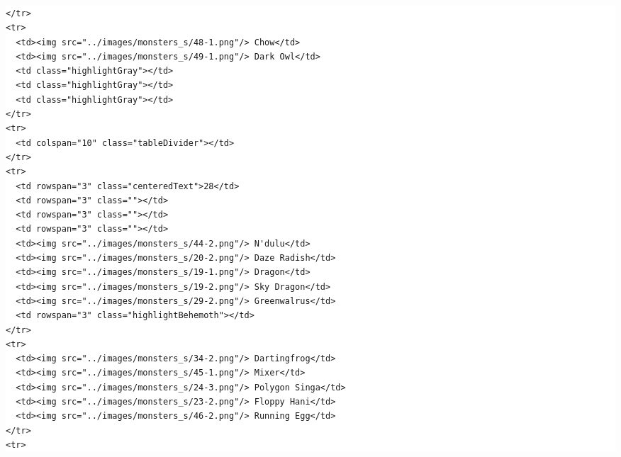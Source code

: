     </tr>
    <tr>
      <td><img src="../images/monsters_s/48-1.png"/> Chow</td>
      <td><img src="../images/monsters_s/49-1.png"/> Dark Owl</td>
      <td class="highlightGray"></td>
      <td class="highlightGray"></td>
      <td class="highlightGray"></td>
    </tr>
    <tr>
      <td colspan="10" class="tableDivider"></td>
    </tr>
    <tr>
      <td rowspan="3" class="centeredText">28</td>
      <td rowspan="3" class=""></td>
      <td rowspan="3" class=""></td>
      <td rowspan="3" class=""></td>
      <td><img src="../images/monsters_s/44-2.png"/> N'dulu</td>
      <td><img src="../images/monsters_s/20-2.png"/> Daze Radish</td>
      <td><img src="../images/monsters_s/19-1.png"/> Dragon</td>
      <td><img src="../images/monsters_s/19-2.png"/> Sky Dragon</td>
      <td><img src="../images/monsters_s/29-2.png"/> Greenwalrus</td>
      <td rowspan="3" class="highlightBehemoth"></td>
    </tr>
    <tr>
      <td><img src="../images/monsters_s/34-2.png"/> Dartingfrog</td>
      <td><img src="../images/monsters_s/45-1.png"/> Mixer</td>
      <td><img src="../images/monsters_s/24-3.png"/> Polygon Singa</td>
      <td><img src="../images/monsters_s/23-2.png"/> Floppy Hani</td>
      <td><img src="../images/monsters_s/46-2.png"/> Running Egg</td>
    </tr>
    <tr>